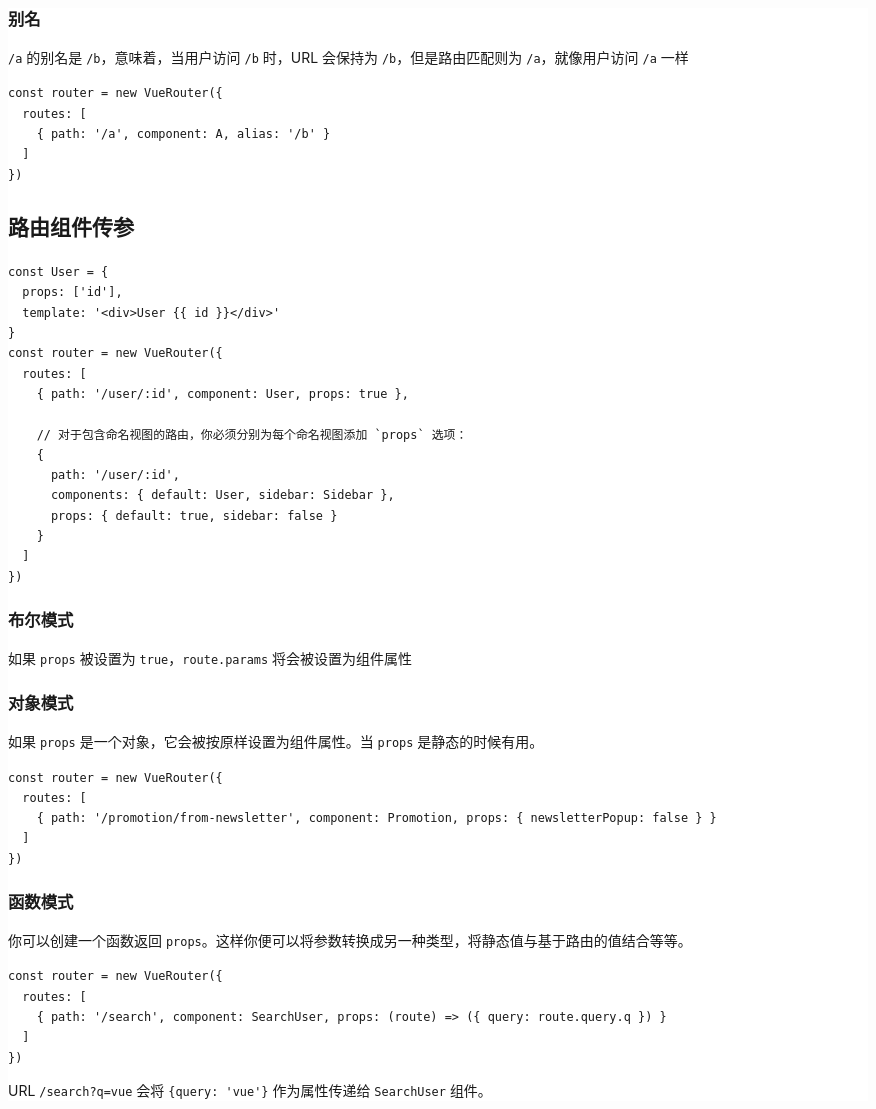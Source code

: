 ### 别名

`/a` 的别名是 `/b`，意味着，当用户访问 `/b` 时，URL 会保持为 `/b`，但是路由匹配则为 `/a`，就像用户访问 `/a` 一样

```vuejs
const router = new VueRouter({
  routes: [
    { path: '/a', component: A, alias: '/b' }
  ]
})
```

## 路由组件传参

```vuejs
const User = {
  props: ['id'],
  template: '<div>User {{ id }}</div>'
}
const router = new VueRouter({
  routes: [
    { path: '/user/:id', component: User, props: true },

    // 对于包含命名视图的路由，你必须分别为每个命名视图添加 `props` 选项：
    {
      path: '/user/:id',
      components: { default: User, sidebar: Sidebar },
      props: { default: true, sidebar: false }
    }
  ]
})
```

### 布尔模式

如果 `props` 被设置为 `true`，`route.params` 将会被设置为组件属性

### 对象模式

如果 `props` 是一个对象，它会被按原样设置为组件属性。当 `props` 是静态的时候有用。

```vuejs
const router = new VueRouter({
  routes: [
    { path: '/promotion/from-newsletter', component: Promotion, props: { newsletterPopup: false } }
  ]
})
```

### 函数模式

你可以创建一个函数返回 `props`。这样你便可以将参数转换成另一种类型，将静态值与基于路由的值结合等等。

```vuejs
const router = new VueRouter({
  routes: [
    { path: '/search', component: SearchUser, props: (route) => ({ query: route.query.q }) }
  ]
})
```

URL `/search?q=vue` 会将 `{query: 'vue'}` 作为属性传递给 `SearchUser` 组件。

